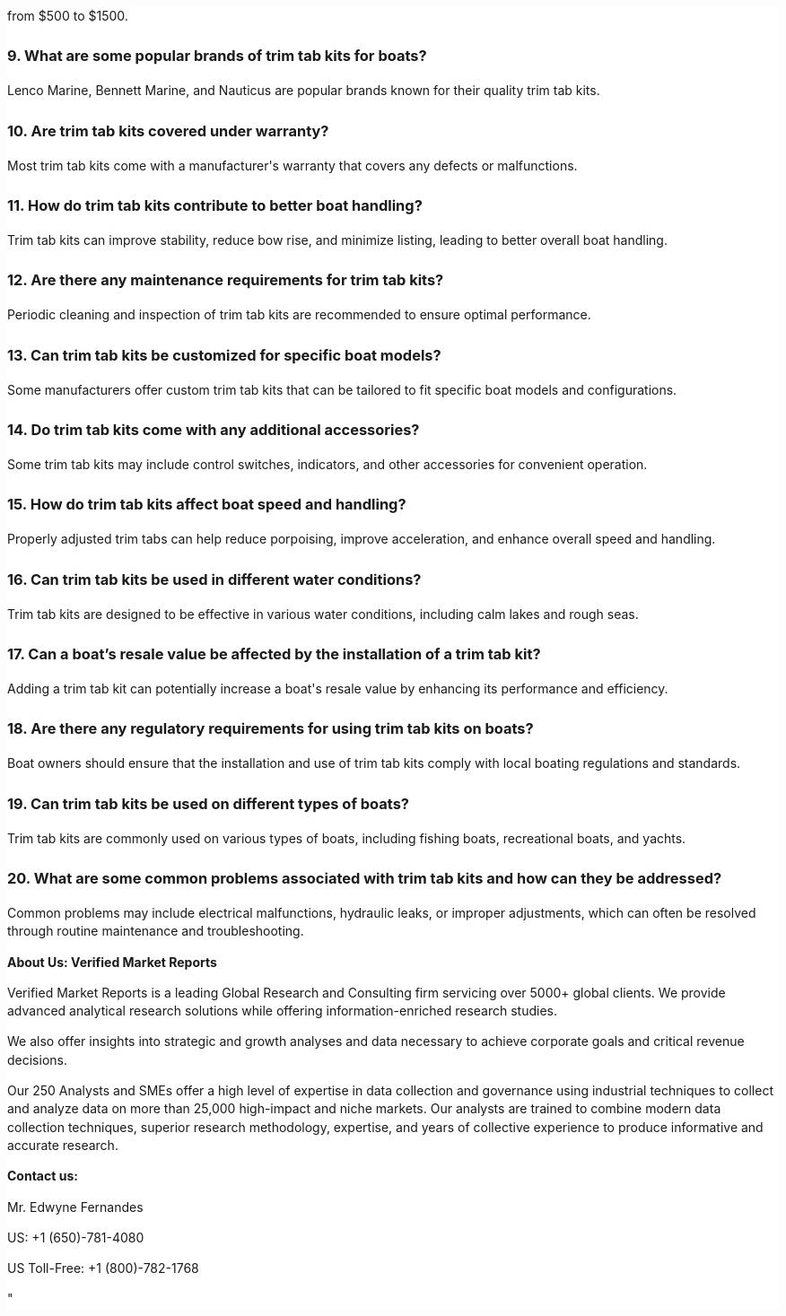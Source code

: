 from $500 to $1500.</p><h3>9. What are some popular brands of trim tab kits for boats?</h3><p>Lenco Marine, Bennett Marine, and Nauticus are popular brands known for their quality trim tab kits.</p><h3>10. Are trim tab kits covered under warranty?</h3><p>Most trim tab kits come with a manufacturer's warranty that covers any defects or malfunctions.</p><h3>11. How do trim tab kits contribute to better boat handling?</h3><p>Trim tab kits can improve stability, reduce bow rise, and minimize listing, leading to better overall boat handling.</p><h3>12. Are there any maintenance requirements for trim tab kits?</h3><p>Periodic cleaning and inspection of trim tab kits are recommended to ensure optimal performance.</p><h3>13. Can trim tab kits be customized for specific boat models?</h3><p>Some manufacturers offer custom trim tab kits that can be tailored to fit specific boat models and configurations.</p><h3>14. Do trim tab kits come with any additional accessories?</h3><p>Some trim tab kits may include control switches, indicators, and other accessories for convenient operation.</p><h3>15. How do trim tab kits affect boat speed and handling?</h3><p>Properly adjusted trim tabs can help reduce porpoising, improve acceleration, and enhance overall speed and handling.</p><h3>16. Can trim tab kits be used in different water conditions?</h3><p>Trim tab kits are designed to be effective in various water conditions, including calm lakes and rough seas.</p><h3>17. Can a boat’s resale value be affected by the installation of a trim tab kit?</h3><p>Adding a trim tab kit can potentially increase a boat's resale value by enhancing its performance and efficiency.</p><h3>18. Are there any regulatory requirements for using trim tab kits on boats?</h3><p>Boat owners should ensure that the installation and use of trim tab kits comply with local boating regulations and standards.</p><h3>19. Can trim tab kits be used on different types of boats?</h3><p>Trim tab kits are commonly used on various types of boats, including fishing boats, recreational boats, and yachts.</p><h3>20. What are some common problems associated with trim tab kits and how can they be addressed?</h3><p>Common problems may include electrical malfunctions, hydraulic leaks, or improper adjustments, which can often be resolved through routine maintenance and troubleshooting.</p></body></html></h3><p id="" class=""><strong>About Us: Verified Market Reports</strong></p><p id="" class="">Verified Market Reports is a leading Global Research and Consulting firm servicing over 5000+ global clients. We provide advanced analytical research solutions while offering information-enriched research studies.</p><p id="" class="">We also offer insights into strategic and growth analyses and data necessary to achieve corporate goals and critical revenue decisions.</p><p id="" class="">Our 250 Analysts and SMEs offer a high level of expertise in data collection and governance using industrial techniques to collect and analyze data on more than 25,000 high-impact and niche markets. Our analysts are trained to combine modern data collection techniques, superior research methodology, expertise, and years of collective experience to produce informative and accurate research.</p><p id="" class=""><strong>Contact us:</strong></p><p id="" class="">Mr. Edwyne Fernandes</p><p id="" class="">US: +1 (650)-781-4080</p><p id="" class="">US Toll-Free: +1 (800)-782-1768</p><p>"</p>
